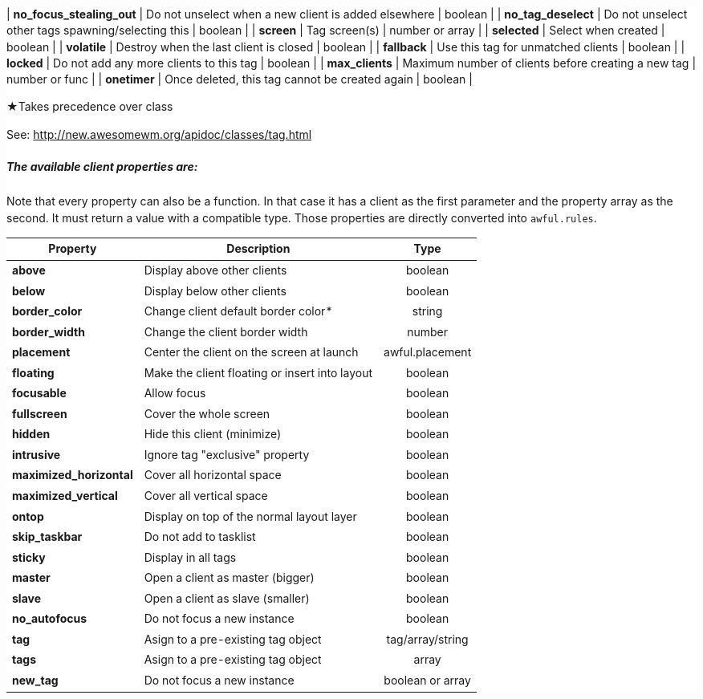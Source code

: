 | **no_focus_stealing_out** | Do not unselect when a new client is added elsewhere | boolean          |
| **no_tag_deselect**       | Do not unselect other tags spawning/selecting this   | boolean          |
| **screen**                | Tag screen(s)                                        | number or array  |
| **selected**              | Select when created                                  | boolean          |
| **volatile**              | Destroy when the last client is closed               | boolean          |
| **fallback**              | Use this tag for unmatched clients                   | boolean          |
| **locked**                | Do not add any more clients to this tag              | boolean          |
| **max_clients**           | Maximum number of clients before creating a new tag  | number or func   |
| **onetimer**              | Once deleted, this tag cannot be created again       | boolean          |

★Takes precedence over class

See: http://new.awesomewm.org/apidoc/classes/tag.html

##### The available client properties are:

Note that every property can also be a function. In that case it has a client
as the first parameter and the property array as the second. It must return a
value with a compatible type. Those properties are directly converted into
`awful.rules`.

| Property                  | Description                                    | Type             |
| ------------------------- | ---------------------------------------------- |:----------------:|
| **above**                 | Display above other clients                    | boolean          |
| **below**                 | Display below other clients                    | boolean          |
| **border_color**          | Change client default border color*            | string           |
| **border_width**          | Change the client border width                 | number           |
| **placement**             | Center the client on the screen at launch      | awful.placement  |
| **floating**              | Make the client floating or insert into layout | boolean          |
| **focusable**             | Allow focus                                    | boolean          |
| **fullscreen**            | Cover the whole screen                         | boolean          |
| **hidden**                | Hide this client (minimize)                    | boolean          |
| **intrusive**             | Ignore tag "exclusive" property                | boolean          |
| **maximized_horizontal**  | Cover all horizontal space                     | boolean          |
| **maximized_vertical**    | Cover all vertical space                       | boolean          |
| **ontop**                 | Display on top of the normal layout layer      | boolean          |
| **skip_taskbar**          | Do not add to tasklist                         | boolean          |
| **sticky**                | Display in all tags                            | boolean          |
| **master**                | Open a client as master (bigger)               | boolean          |
| **slave**                 | Open a client as slave (smaller)               | boolean          |
| **no_autofocus**          | Do not focus a new instance                    | boolean          |
| **tag**                   | Asign to a pre-existing tag object             | tag/array/string |
| **tags**                  | Asign to a pre-existing tag object             | array            |
| **new_tag**               | Do not focus a new instance                    | boolean or array |